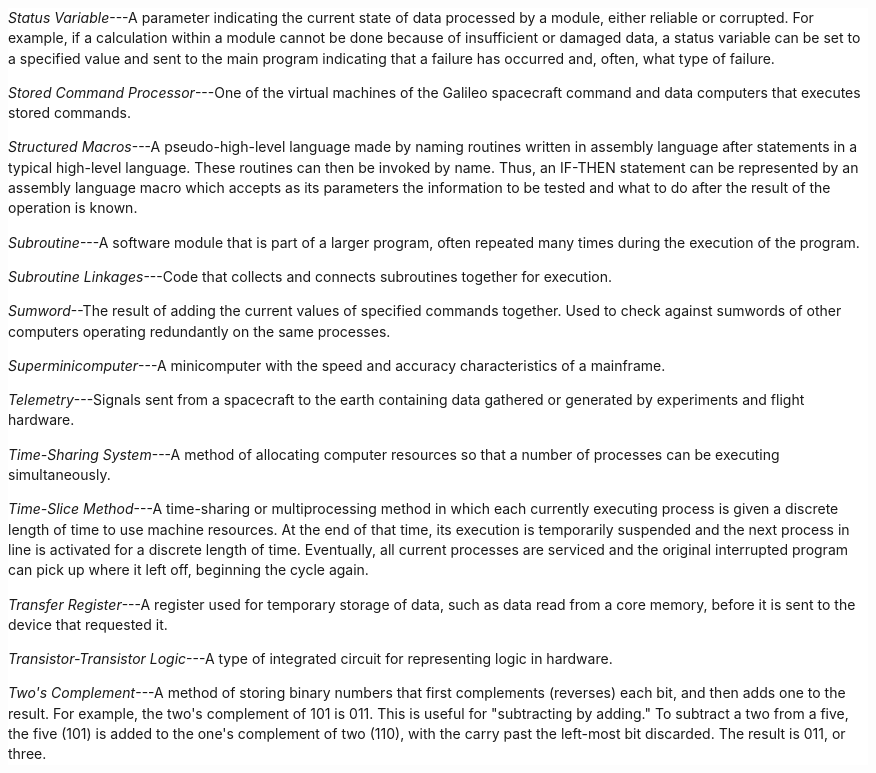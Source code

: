 *Status Variable*---A parameter indicating the current state of data
processed by a module, either reliable or corrupted. For example, if a
calculation within a module cannot be done because of insufficient or
damaged data, a status variable can be set to a specified value and sent
to the main program indicating that a failure has occurred and, often,
what type of failure.

*Stored Command Processor*---One of the virtual machines of the Galileo
spacecraft command and data computers that executes stored commands.

*Structured Macros*---A pseudo-high-level language made by naming
routines written in assembly language after statements in a typical
high-level language. These routines can then be invoked by name. Thus,
an IF-THEN statement can be represented by an assembly language macro
which accepts as its parameters the information to be tested and what to
do after the result of the operation is known.

*Subroutine*---A software module that is part of a larger program, often
repeated many times during the execution of the program.

*Subroutine Linkages*---Code that collects and connects subroutines
together for execution.

*Sumword*--The result of adding the current values of specified commands
together. Used to check against sumwords of other computers operating
redundantly on the same processes.

*Superminicomputer*---A minicomputer with the speed and accuracy
characteristics of a mainframe.

*Telemetry*---Signals sent from a spacecraft to the earth containing
data gathered or generated by experiments and flight hardware.

*Time-Sharing System*---A method of allocating computer resources so
that a number of processes can be executing simultaneously.

*Time-Slice Method*---A time-sharing or multiprocessing method in which
each currently executing process is given a discrete length of time to
use machine resources. At the end of that time, its execution is
temporarily suspended and the next process in line is activated for a
discrete length of time. Eventually, all current processes are serviced
and the original interrupted program can pick up where it left off,
beginning the cycle again.

*Transfer Register*---A register used for temporary storage of data,
such as data read from a core memory, before it is sent to the device
that requested it.

*Transistor-Transistor Logic*---A type of integrated circuit for
representing logic in hardware.

*Two's Complement*---A method of storing binary numbers that first
complements (reverses) each bit, and then adds one to the result. For
example, the two's complement of 101 is 011. This is useful for
"subtracting by adding." To subtract a two from a five, the five (101)
is added to the one's complement of two (110), with the carry past the
left-most bit discarded. The result is 011, or three.
